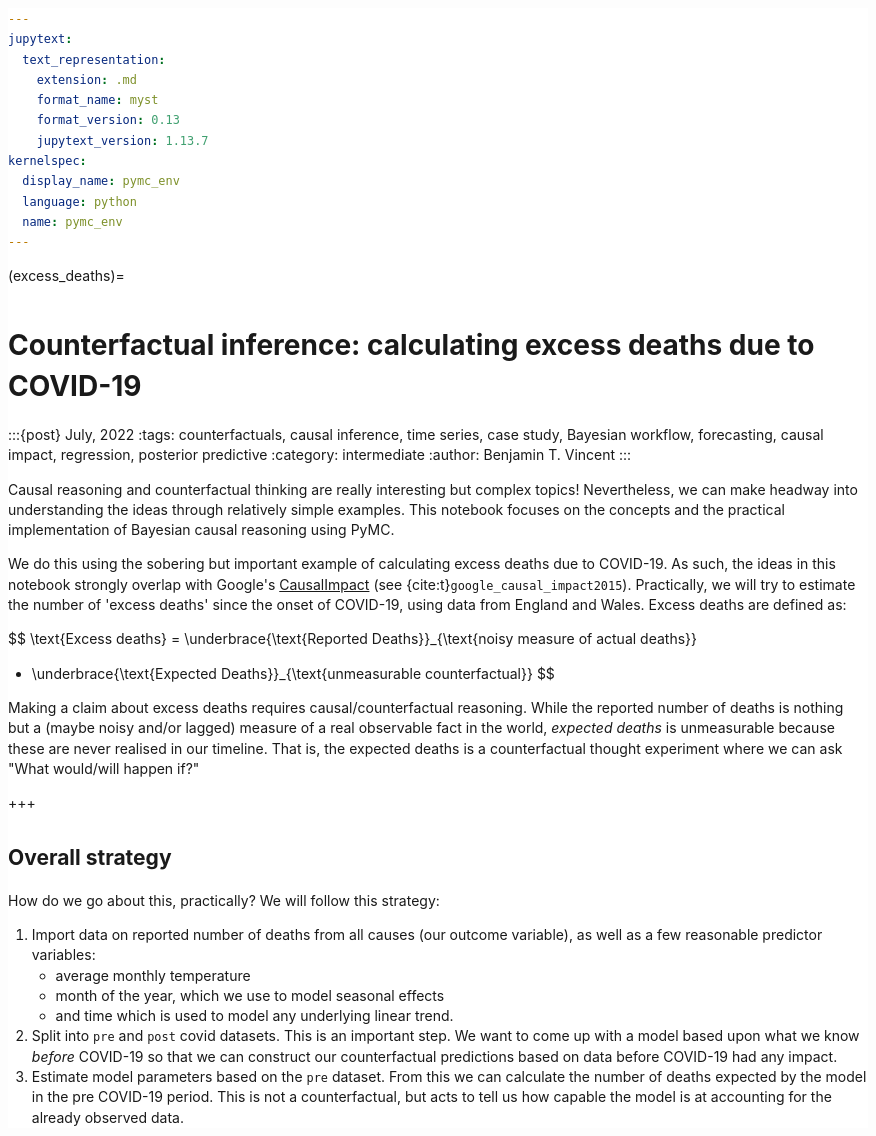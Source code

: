 ```yaml
---
jupytext:
  text_representation:
    extension: .md
    format_name: myst
    format_version: 0.13
    jupytext_version: 1.13.7
kernelspec:
  display_name: pymc_env
  language: python
  name: pymc_env
---
```


(excess_deaths)=
# Counterfactual inference: calculating excess deaths due to COVID-19

:::{post} July, 2022
:tags: counterfactuals, causal inference, time series, case study, Bayesian workflow, forecasting, causal impact, regression, posterior predictive
:category: intermediate
:author: Benjamin T. Vincent
:::

Causal reasoning and counterfactual thinking are really interesting but complex topics! Nevertheless, we can make headway into understanding the ideas through relatively simple examples. This notebook focuses on the concepts and the practical implementation of Bayesian causal reasoning using PyMC.

We do this using the sobering but important example of calculating excess deaths due to COVID-19. As such, the ideas in this notebook strongly overlap with Google's [CausalImpact](https://google.github.io/CausalImpact/CausalImpact.html) (see {cite:t}`google_causal_impact2015`). Practically, we will try to estimate the number of 'excess deaths' since the onset of COVID-19, using data from England and Wales. Excess deaths are defined as:

$$
\text{Excess deaths} = 
  \underbrace{\text{Reported Deaths}}_{\text{noisy measure of actual deaths}} 
  - \underbrace{\text{Expected Deaths}}_{\text{unmeasurable counterfactual}}
$$

Making a claim about excess deaths requires causal/counterfactual reasoning. While the reported number of deaths is nothing but a (maybe noisy and/or lagged) measure of a real observable fact in the world, _expected deaths_ is unmeasurable because these are never realised in our timeline. That is, the expected deaths is a counterfactual thought experiment where we can ask "What would/will happen if?"

+++

## Overall strategy
How do we go about this, practically? We will follow this strategy:
1. Import data on reported number of deaths from all causes (our outcome variable), as well as a few reasonable predictor variables: 
    - average monthly temperature
    - month of the year, which we use to model seasonal effects
    - and time which is used to model any underlying linear trend.
2. Split into `pre` and `post` covid datasets. This is an important step. We want to come up with a model based upon what we know _before_ COVID-19 so that we can construct our counterfactual predictions based on data before COVID-19 had any impact.
3. Estimate model parameters based on the `pre` dataset. From this we can calculate the number of deaths expected by the model in the pre COVID-19 period. This is not a counterfactual, but acts to tell us how capable the model is at accounting for the already observed data.